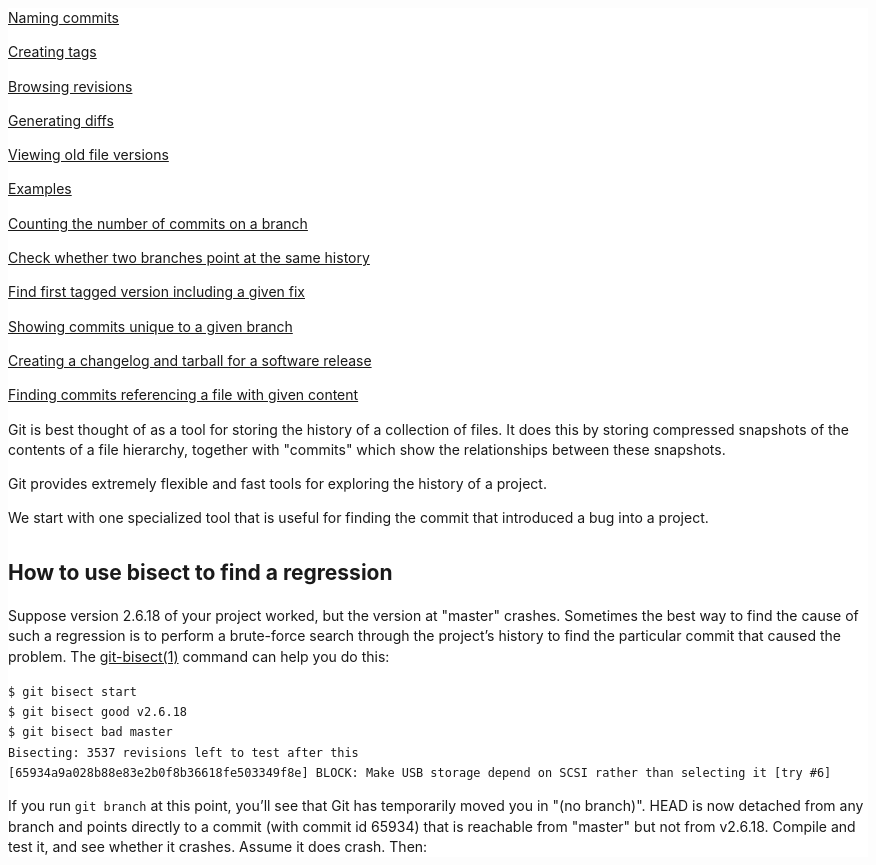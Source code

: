 <span class="section">[Naming commits](#naming-commits)</span>

<span class="section">[Creating tags](#creating-tags)</span>

<span class="section">[Browsing revisions](#browsing-revisions)</span>

<span class="section">[Generating diffs](#generating-diffs)</span>

<span class="section">[Viewing old file versions](#viewing-old-file-versions)</span>

<span class="section">[Examples](#history-examples)</span>

<span class="section">[Counting the number of commits on a branch](#counting-commits-on-a-branch)</span>

<span class="section">[Check whether two branches point at the same history](#checking-for-equal-branches)</span>

<span class="section">[Find first tagged version including a given fix](#finding-tagged-descendants)</span>

<span class="section">[Showing commits unique to a given branch](#showing-commits-unique-to-a-branch)</span>

<span class="section">[Creating a changelog and tarball for a software release](#making-a-release)</span>

<span class="section">[Finding commits referencing a file with given content](#Finding-commits-With-given-Content)</span>

Git is best thought of as a tool for storing the history of a collection of files. It does this by storing compressed snapshots of the contents of a file hierarchy, together with "commits" which show the relationships between these snapshots.

Git provides extremely flexible and fast tools for exploring the history of a project.

We start with one specialized tool that is useful for finding the commit that introduced a bug into a project.

<span id="using-bisect"></span>How to use bisect to find a regression
---------------------------------------------------------------------

Suppose version 2.6.18 of your project worked, but the version at "master" crashes. Sometimes the best way to find the cause of such a regression is to perform a brute-force search through the project’s history to find the particular commit that caused the problem. The <a href="git-bisect.html" class="ulink">git-bisect(1)</a> command can help you do this:

    $ git bisect start
    $ git bisect good v2.6.18
    $ git bisect bad master
    Bisecting: 3537 revisions left to test after this
    [65934a9a028b88e83e2b0f8b36618fe503349f8e] BLOCK: Make USB storage depend on SCSI rather than selecting it [try #6]

If you run `git branch` at this point, you’ll see that Git has temporarily moved you in "(no branch)". HEAD is now detached from any branch and points directly to a commit (with commit id 65934) that is reachable from "master" but not from v2.6.18. Compile and test it, and see whether it crashes. Assume it does crash. Then:
